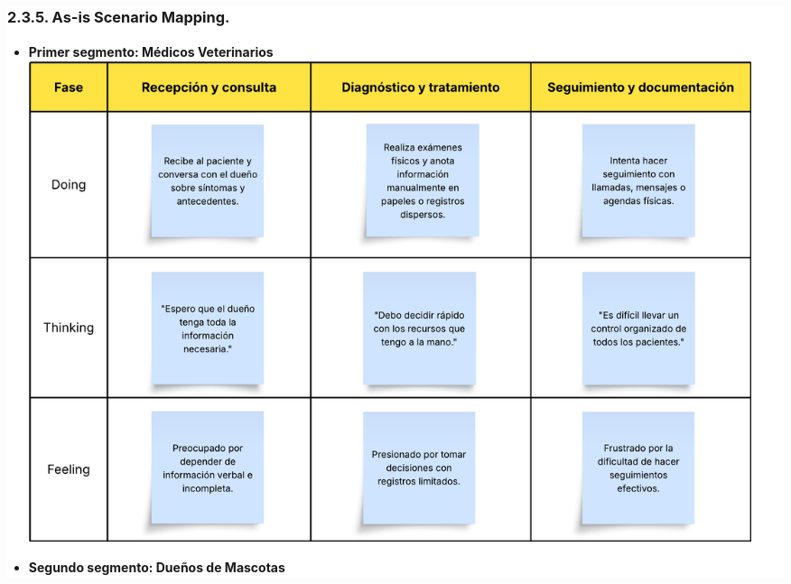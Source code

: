 ### 2.3.5. As-is Scenario Mapping.

- **Primer segmento: Médicos Veterinarios**
<br><img src="./assets/Chapter02/veterinarian_AS_IS.png" alt="" style="width: 800px; height: auto;" ><br>

- **Segundo segmento: Dueños de Mascotas**